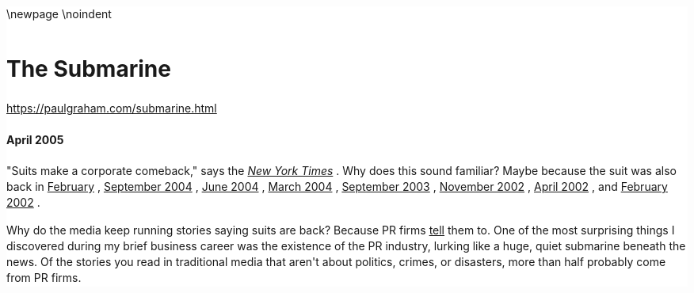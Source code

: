 \newpage
\noindent

The Submarine
=============


  

<https://paulgraham.com/submarine.html>
  

#### April 2005


  

  

 "Suits make a corporate comeback," says the
 [*New
York Times*](http://www.nytimes.com/2005/04/14/fashion/thursdaystyles/14peacock.html?ex=1271131200&en=e96f2670387e3636&ei=5090&partner=rssuserland)
 . Why does this sound familiar? Maybe because
the suit was also back in
 [February](http://www.cvbizlink.com/articles/2005/04/07/news/news/doc42406f05edf53293947237.prt) 
 ,
 [September
2004](http://www.usatoday.com/money/industries/retail/2004-09-01-suits_x.htm) 
 ,
 [June
2004](http://www.cnn.com/2004/BUSINESS/06/23/go.fashion.jones/) 
 ,
 [March
2004](http://www.post-gazette.com/pg/04062/279616.stm) 
 ,
 [September
2003](http://www.southcoasttoday.com/daily/09-03/09-21-03/c01li238.htm) 
 ,
 [November
2002](http://www.businessweek.com/magazine/content/02_46/b3808122.htm) 
 ,
 [April 2002](http://www.pittsburghlive.com/x/s_65540.html) 
 ,
and
 [February
2002](http://news.bbc.co.uk/1/hi/business/1836010.stm) 
 .
   

  

 Why do the media keep running stories saying suits are back? Because
PR firms
 [tell](http://www.maximumexposurepr.com/middleMAA.html) 
 them to. One of the most surprising things I discovered
during my brief business career was the existence of the PR industry,
lurking like a huge, quiet submarine beneath the news. Of the
stories you read in traditional media that aren't about politics,
crimes, or disasters, more than half probably come from PR firms.
   